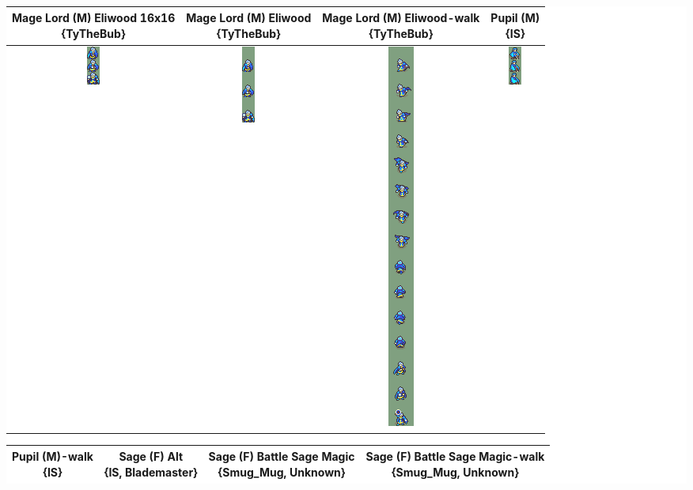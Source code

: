
|Mage Lord (M) Eliwood 16x16 <br> {TyTheBub}|Mage Lord (M) Eliwood <br> {TyTheBub}|Mage Lord (M) Eliwood-walk <br> {TyTheBub}|Pupil (M) <br> {IS}|
| :---: | :---: | :---: | :---: |
|<img alt="Mage Lord (M) Eliwood 16x16 {TyTheBub}-stand" src="Mage Lord (M) Eliwood 16x16 {TyTheBub}-stand.png" />|<img alt="Mage Lord (M) Eliwood {TyTheBub}-stand" src="Mage Lord (M) Eliwood {TyTheBub}-stand.png" />|<img alt="Mage Lord (M) Eliwood {TyTheBub}-walk" src="Mage Lord (M) Eliwood {TyTheBub}-walk.png" />|<img alt="Pupil (M) {IS}-stand" src="Pupil (M) {IS}-stand.png" />|


|Pupil (M)-walk <br> {IS}|Sage (F) Alt <br> {IS, Blademaster}|Sage (F) Battle Sage Magic <br> {Smug_Mug, Unknown}|Sage (F) Battle Sage Magic-walk <br> {Smug_Mug, Unknown}|
| :---: | :---: | :---: | :---: |